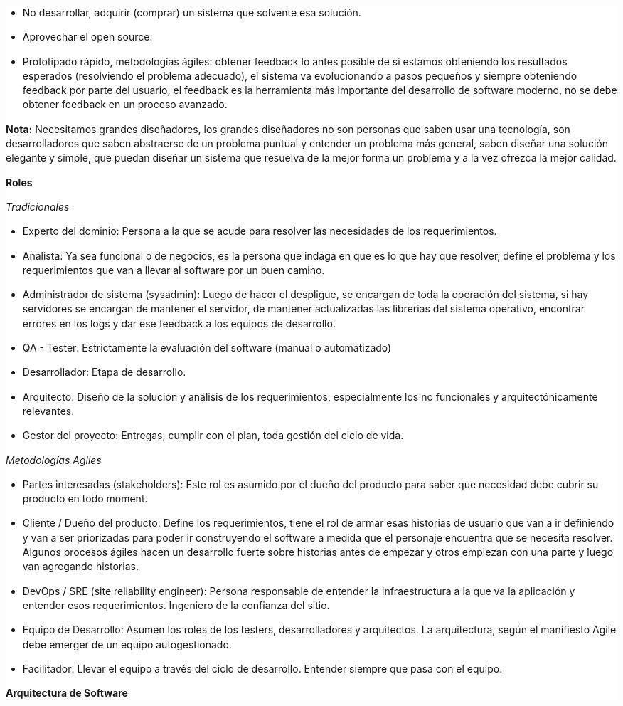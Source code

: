 * No desarrollar, adquirir (comprar) un sistema que solvente esa solución.

* Aprovechar el open source.

* Prototipado rápido, metodologías ágiles: obtener feedback lo antes posible de si estamos obteniendo los resultados esperados (resolviendo el problema adecuado), el sistema va evolucionando a pasos pequeños y siempre obteniendo feedback por parte del usuario, el feedback es la herramienta más importante del desarrollo de software moderno, no se debe obtener feedback en un proceso avanzado. 

**Nota:** Necesitamos grandes diseñadores, los grandes diseñadores no son personas que saben usar una tecnología, son desarrolladores que saben abstraerse de un problema puntual y entender un problema más general, saben diseñar una solución elegante y simple, que puedan diseñar un sistema que resuelva de la mejor forma un problema y a la vez ofrezca la mejor calidad. 

**Roles**

*Tradicionales*

 * Experto del dominio: Persona a la que se acude para resolver las necesidades de los requerimientos.

 * Analista: Ya sea funcional o de negocios, es la persona que indaga en que es lo que hay que resolver, define el problema y los requerimientos que van a llevar al software por un buen camino.
 
 * Administrador de sistema (sysadmin): Luego de hacer el despligue, se encargan de toda la operación del sistema, si hay servidores se encargan de mantener el servidor, de mantener actualizadas las librerias del sistema operativo, encontrar errores en los logs y dar ese feedback a los equipos de desarrollo. 

 * QA - Tester: Estrictamente la evaluación del software (manual o automatizado) 
 
 * Desarrollador: Etapa de desarrollo.
 
 * Arquitecto: Diseño de la solución y análisis de los requerimientos, especialmente los no funcionales y arquitectónicamente relevantes. 

 * Gestor del proyecto: Entregas, cumplir con el plan, toda gestión del ciclo de vida.

*Metodologías Agiles*
 
 * Partes interesadas (stakeholders): Este rol es asumido por el dueño del producto para saber que necesidad debe cubrir su producto en todo moment.

 * Cliente / Dueño del producto: Define los requerimientos, tiene el rol de armar esas historias de usuario que van a ir definiendo y van a ser priorizadas para poder ir construyendo el software a medida que el personaje encuentra que se necesita resolver. Algunos procesos ágiles hacen un desarrollo fuerte sobre historias antes de empezar y otros empiezan con una parte y luego van agregando historias. 

 * DevOps / SRE (site reliability engineer): Persona responsable de entender la infraestructura a la que va la aplicación y entender esos requerimientos. Ingeniero de la confianza del sitio. 

 * Equipo de Desarrollo: Asumen los roles de los testers, desarrolladores y arquitectos. La arquitectura, según el manifiesto Agile debe emerger de un equipo autogestionado. 

 * Facilitador: Llevar el equipo a través del ciclo de desarrollo. Entender siempre que pasa con el equipo. 

 **Arquitectura de Software**
